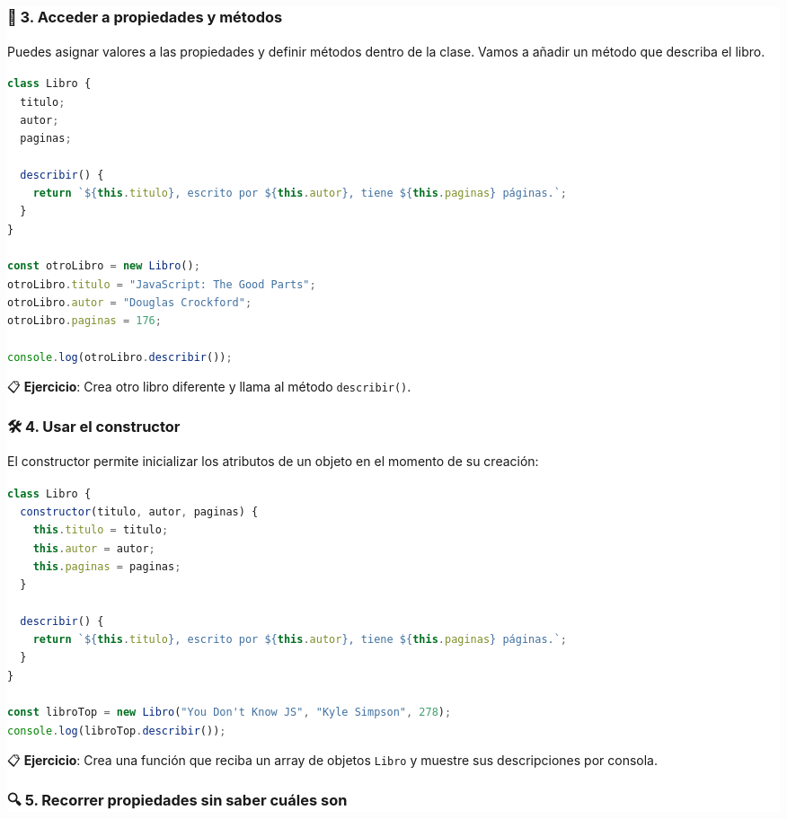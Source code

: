 
### 🧭 3. Acceder a propiedades y métodos

Puedes asignar valores a las propiedades y definir métodos dentro de la clase. Vamos a añadir un método que describa el libro.

```js
class Libro {
  titulo;
  autor;
  paginas;

  describir() {
    return `${this.titulo}, escrito por ${this.autor}, tiene ${this.paginas} páginas.`;
  }
}

const otroLibro = new Libro();
otroLibro.titulo = "JavaScript: The Good Parts";
otroLibro.autor = "Douglas Crockford";
otroLibro.paginas = 176;

console.log(otroLibro.describir());
```

📋 **Ejercicio**: Crea otro libro diferente y llama al método `describir()`.


### 🛠️ 4. Usar el constructor

El constructor permite inicializar los atributos de un objeto en el momento de su creación:

```js
class Libro {
  constructor(titulo, autor, paginas) {
    this.titulo = titulo;
    this.autor = autor;
    this.paginas = paginas;
  }

  describir() {
    return `${this.titulo}, escrito por ${this.autor}, tiene ${this.paginas} páginas.`;
  }
}

const libroTop = new Libro("You Don't Know JS", "Kyle Simpson", 278);
console.log(libroTop.describir());
```

📋 **Ejercicio**: Crea una función que reciba un array de objetos `Libro` y muestre sus descripciones por consola.


### 🔍 5. Recorrer propiedades sin saber cuáles son

